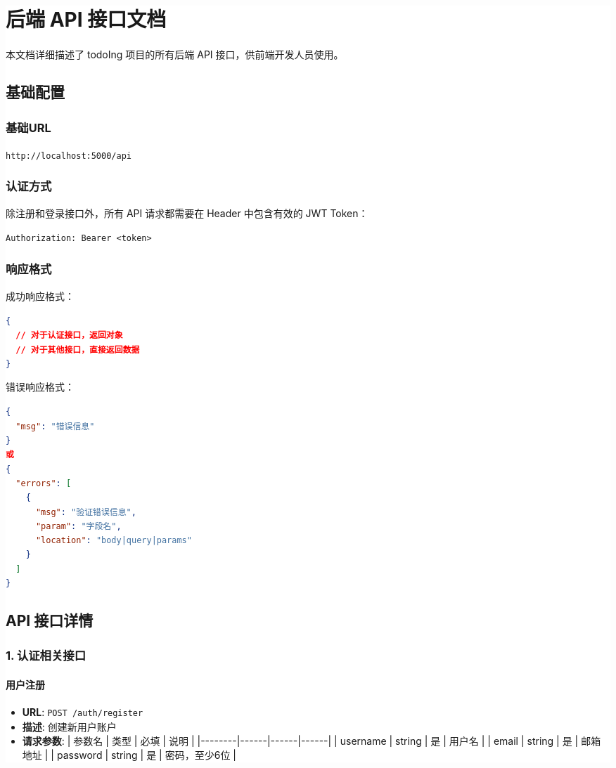 # 后端 API 接口文档

本文档详细描述了 todoIng 项目的所有后端 API 接口，供前端开发人员使用。

## 基础配置

### 基础URL
```
http://localhost:5000/api
```

### 认证方式
除注册和登录接口外，所有 API 请求都需要在 Header 中包含有效的 JWT Token：
```
Authorization: Bearer <token>
```

### 响应格式
成功响应格式：
```json
{
  // 对于认证接口，返回对象
  // 对于其他接口，直接返回数据
}
```

错误响应格式：
```json
{
  "msg": "错误信息"
}
或
{
  "errors": [
    {
      "msg": "验证错误信息",
      "param": "字段名",
      "location": "body|query|params"
    }
  ]
}
```

## API 接口详情

### 1. 认证相关接口

#### 用户注册
- **URL**: `POST /auth/register`
- **描述**: 创建新用户账户
- **请求参数**:
  | 参数名 | 类型 | 必填 | 说明 |
  |--------|------|------|------|
  | username | string | 是 | 用户名 |
  | email | string | 是 | 邮箱地址 |
  | password | string | 是 | 密码，至少6位 |
